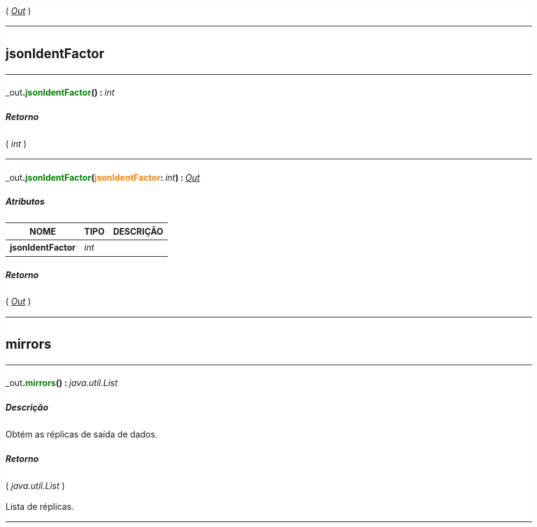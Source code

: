( _[Out](../../resources/out)_ )


---

## jsonIdentFactor

---

#### <span style="font-weight: normal">_out</span>.<span style="color: #008000">jsonIdentFactor</span>() : <span style="font-weight: normal; font-style: italic;">int</span>
##### Retorno

( _int_ )


---

#### <span style="font-weight: normal">_out</span>.<span style="color: #008000">jsonIdentFactor</span>(<span style="color: #FF8000">jsonIdentFactor</span>: <span style="font-weight: normal; font-style: italic;">int</span>) : <span style="font-weight: normal; font-style: italic;">[Out](../../resources/out)</span>
##### Atributos

| NOME | TIPO | DESCRIÇÃO |
|---|---|---|
| **jsonIdentFactor** | _int_ |   |

##### Retorno

( _[Out](../../resources/out)_ )


---

## mirrors

---

#### <span style="font-weight: normal">_out</span>.<span style="color: #008000">mirrors</span>() : <span style="font-weight: normal; font-style: italic;">java.util.List</span>
##### Descrição

Obtém as réplicas de saída de dados.

##### Retorno

( _java.util.List_ )

Lista de réplicas.

---